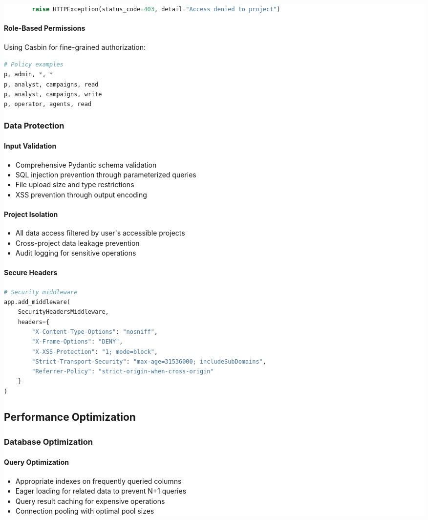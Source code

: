 ```python
        raise HTTPException(status_code=403, detail="Access denied to project")
```

#### Role-Based Permissions

Using Casbin for fine-grained authorization:

```python
# Policy examples
p, admin, *, *
p, analyst, campaigns, read
p, analyst, campaigns, write
p, operator, agents, read
```

### Data Protection

#### Input Validation

-   Comprehensive Pydantic schema validation
-   SQL injection prevention through parameterized queries
-   File upload size and type restrictions
-   XSS prevention through output encoding

#### Project Isolation

-   All data access filtered by user's accessible projects
-   Cross-project data leakage prevention
-   Audit logging for sensitive operations

#### Secure Headers

```python
# Security middleware
app.add_middleware(
    SecurityHeadersMiddleware,
    headers={
        "X-Content-Type-Options": "nosniff",
        "X-Frame-Options": "DENY",
        "X-XSS-Protection": "1; mode=block",
        "Strict-Transport-Security": "max-age=31536000; includeSubDomains",
        "Referrer-Policy": "strict-origin-when-cross-origin"
    }
)
```

## Performance Optimization

### Database Optimization

#### Query Optimization

-   Appropriate indexes on frequently queried columns
-   Eager loading for related data to prevent N+1 queries
-   Query result caching for expensive operations
-   Connection pooling with optimal pool sizes
